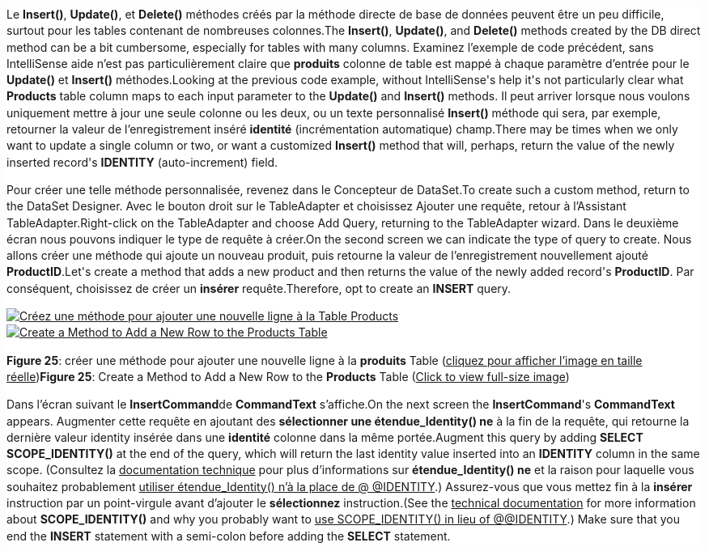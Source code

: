 <span data-ttu-id="c1275-338">Le **Insert()**, **Update()**, et **Delete()** méthodes créés par la méthode directe de base de données peuvent être un peu difficile, surtout pour les tables contenant de nombreuses colonnes.</span><span class="sxs-lookup"><span data-stu-id="c1275-338">The **Insert()**, **Update()**, and **Delete()** methods created by the DB direct method can be a bit cumbersome, especially for tables with many columns.</span></span> <span data-ttu-id="c1275-339">Examinez l’exemple de code précédent, sans IntelliSense aide n’est pas particulièrement claire que **produits** colonne de table est mappé à chaque paramètre d’entrée pour le **Update()** et **Insert()**  méthodes.</span><span class="sxs-lookup"><span data-stu-id="c1275-339">Looking at the previous code example, without IntelliSense's help it's not particularly clear what **Products** table column maps to each input parameter to the **Update()** and **Insert()** methods.</span></span> <span data-ttu-id="c1275-340">Il peut arriver lorsque nous voulons uniquement mettre à jour une seule colonne ou les deux, ou un texte personnalisé **Insert()** méthode qui sera, par exemple, retourner la valeur de l’enregistrement inséré **identité** (incrémentation automatique) champ.</span><span class="sxs-lookup"><span data-stu-id="c1275-340">There may be times when we only want to update a single column or two, or want a customized **Insert()** method that will, perhaps, return the value of the newly inserted record's **IDENTITY** (auto-increment) field.</span></span>

<span data-ttu-id="c1275-341">Pour créer une telle méthode personnalisée, revenez dans le Concepteur de DataSet.</span><span class="sxs-lookup"><span data-stu-id="c1275-341">To create such a custom method, return to the DataSet Designer.</span></span> <span data-ttu-id="c1275-342">Avec le bouton droit sur le TableAdapter et choisissez Ajouter une requête, retour à l’Assistant TableAdapter.</span><span class="sxs-lookup"><span data-stu-id="c1275-342">Right-click on the TableAdapter and choose Add Query, returning to the TableAdapter wizard.</span></span> <span data-ttu-id="c1275-343">Dans le deuxième écran nous pouvons indiquer le type de requête à créer.</span><span class="sxs-lookup"><span data-stu-id="c1275-343">On the second screen we can indicate the type of query to create.</span></span> <span data-ttu-id="c1275-344">Nous allons créer une méthode qui ajoute un nouveau produit, puis retourne la valeur de l’enregistrement nouvellement ajouté **ProductID**.</span><span class="sxs-lookup"><span data-stu-id="c1275-344">Let's create a method that adds a new product and then returns the value of the newly added record's **ProductID**.</span></span> <span data-ttu-id="c1275-345">Par conséquent, choisissez de créer un **insérer** requête.</span><span class="sxs-lookup"><span data-stu-id="c1275-345">Therefore, opt to create an **INSERT** query.</span></span>


<span data-ttu-id="c1275-346">[![Créez une méthode pour ajouter une nouvelle ligne à la Table Products](creating-a-data-access-layer-cs/_static/image68.png)](creating-a-data-access-layer-cs/_static/image67.png)</span><span class="sxs-lookup"><span data-stu-id="c1275-346">[![Create a Method to Add a New Row to the Products Table](creating-a-data-access-layer-cs/_static/image68.png)](creating-a-data-access-layer-cs/_static/image67.png)</span></span>

<span data-ttu-id="c1275-347">**Figure 25**: créer une méthode pour ajouter une nouvelle ligne à la **produits** Table ([cliquez pour afficher l’image en taille réelle](creating-a-data-access-layer-cs/_static/image69.png))</span><span class="sxs-lookup"><span data-stu-id="c1275-347">**Figure 25**: Create a Method to Add a New Row to the **Products** Table ([Click to view full-size image](creating-a-data-access-layer-cs/_static/image69.png))</span></span>


<span data-ttu-id="c1275-348">Dans l’écran suivant le **InsertCommand**de **CommandText** s’affiche.</span><span class="sxs-lookup"><span data-stu-id="c1275-348">On the next screen the **InsertCommand**'s **CommandText** appears.</span></span> <span data-ttu-id="c1275-349">Augmenter cette requête en ajoutant des **sélectionner une étendue\_Identity() ne** à la fin de la requête, qui retourne la dernière valeur identity insérée dans une **identité** colonne dans la même portée.</span><span class="sxs-lookup"><span data-stu-id="c1275-349">Augment this query by adding **SELECT SCOPE\_IDENTITY()** at the end of the query, which will return the last identity value inserted into an **IDENTITY** column in the same scope.</span></span> <span data-ttu-id="c1275-350">(Consultez la [documentation technique](https://msdn.microsoft.com/en-us/library/ms190315.aspx) pour plus d’informations sur **étendue\_Identity() ne** et la raison pour laquelle vous souhaitez probablement [utiliser étendue\_Identity() n’à la place de @ @IDENTITY](http://weblogs.sqlteam.com/travisl/archive/2003/10/29/405.aspx).) Assurez-vous que vous mettez fin à la **insérer** instruction par un point-virgule avant d’ajouter le **sélectionnez** instruction.</span><span class="sxs-lookup"><span data-stu-id="c1275-350">(See the [technical documentation](https://msdn.microsoft.com/en-us/library/ms190315.aspx) for more information about **SCOPE\_IDENTITY()** and why you probably want to [use SCOPE\_IDENTITY() in lieu of @@IDENTITY](http://weblogs.sqlteam.com/travisl/archive/2003/10/29/405.aspx).) Make sure that you end the **INSERT** statement with a semi-colon before adding the **SELECT** statement.</span></span>
